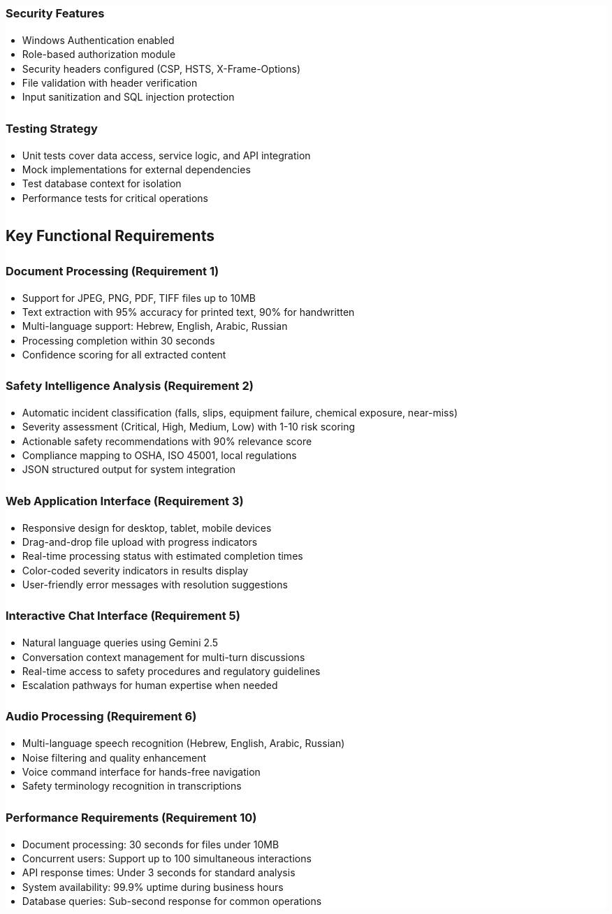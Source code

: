 ### Security Features
- Windows Authentication enabled
- Role-based authorization module
- Security headers configured (CSP, HSTS, X-Frame-Options)
- File validation with header verification
- Input sanitization and SQL injection protection

### Testing Strategy
- Unit tests cover data access, service logic, and API integration
- Mock implementations for external dependencies
- Test database context for isolation
- Performance tests for critical operations

## Key Functional Requirements

### Document Processing (Requirement 1)
- Support for JPEG, PNG, PDF, TIFF files up to 10MB
- Text extraction with 95% accuracy for printed text, 90% for handwritten
- Multi-language support: Hebrew, English, Arabic, Russian
- Processing completion within 30 seconds
- Confidence scoring for all extracted content

### Safety Intelligence Analysis (Requirement 2)
- Automatic incident classification (falls, slips, equipment failure, chemical exposure, near-miss)
- Severity assessment (Critical, High, Medium, Low) with 1-10 risk scoring
- Actionable safety recommendations with 90% relevance score
- Compliance mapping to OSHA, ISO 45001, local regulations
- JSON structured output for system integration

### Web Application Interface (Requirement 3)
- Responsive design for desktop, tablet, mobile devices
- Drag-and-drop file upload with progress indicators
- Real-time processing status with estimated completion times
- Color-coded severity indicators in results display
- User-friendly error messages with resolution suggestions

### Interactive Chat Interface (Requirement 5)
- Natural language queries using Gemini 2.5
- Conversation context management for multi-turn discussions
- Real-time access to safety procedures and regulatory guidelines
- Escalation pathways for human expertise when needed

### Audio Processing (Requirement 6)
- Multi-language speech recognition (Hebrew, English, Arabic, Russian)
- Noise filtering and quality enhancement
- Voice command interface for hands-free navigation
- Safety terminology recognition in transcriptions

### Performance Requirements (Requirement 10)
- Document processing: 30 seconds for files under 10MB
- Concurrent users: Support up to 100 simultaneous interactions
- API response times: Under 3 seconds for standard analysis
- System availability: 99.9% uptime during business hours
- Database queries: Sub-second response for common operations

